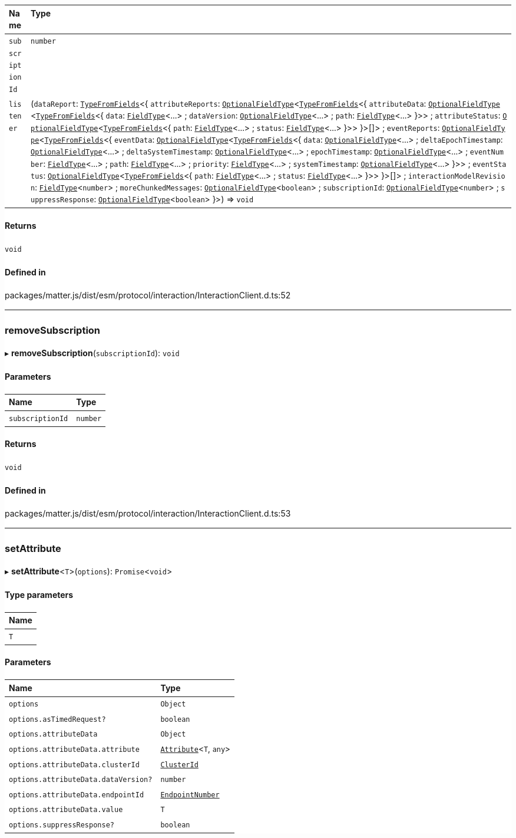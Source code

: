 | Name | Type |
| :------ | :------ |
| `subscriptionId` | `number` |
| `listener` | (`dataReport`: [`TypeFromFields`](../modules/exports_tlv.md#typefromfields)\<\{ `attributeReports`: [`OptionalFieldType`](../interfaces/exports_tlv.OptionalFieldType.md)\<[`TypeFromFields`](../modules/exports_tlv.md#typefromfields)\<\{ `attributeData`: [`OptionalFieldType`](../interfaces/exports_tlv.OptionalFieldType.md)\<[`TypeFromFields`](../modules/exports_tlv.md#typefromfields)\<\{ `data`: [`FieldType`](../interfaces/exports_tlv.FieldType.md)\<...\> ; `dataVersion`: [`OptionalFieldType`](../interfaces/exports_tlv.OptionalFieldType.md)\<...\> ; `path`: [`FieldType`](../interfaces/exports_tlv.FieldType.md)\<...\>  }\>\> ; `attributeStatus`: [`OptionalFieldType`](../interfaces/exports_tlv.OptionalFieldType.md)\<[`TypeFromFields`](../modules/exports_tlv.md#typefromfields)\<\{ `path`: [`FieldType`](../interfaces/exports_tlv.FieldType.md)\<...\> ; `status`: [`FieldType`](../interfaces/exports_tlv.FieldType.md)\<...\>  }\>\>  }\>[]\> ; `eventReports`: [`OptionalFieldType`](../interfaces/exports_tlv.OptionalFieldType.md)\<[`TypeFromFields`](../modules/exports_tlv.md#typefromfields)\<\{ `eventData`: [`OptionalFieldType`](../interfaces/exports_tlv.OptionalFieldType.md)\<[`TypeFromFields`](../modules/exports_tlv.md#typefromfields)\<\{ `data`: [`OptionalFieldType`](../interfaces/exports_tlv.OptionalFieldType.md)\<...\> ; `deltaEpochTimestamp`: [`OptionalFieldType`](../interfaces/exports_tlv.OptionalFieldType.md)\<...\> ; `deltaSystemTimestamp`: [`OptionalFieldType`](../interfaces/exports_tlv.OptionalFieldType.md)\<...\> ; `epochTimestamp`: [`OptionalFieldType`](../interfaces/exports_tlv.OptionalFieldType.md)\<...\> ; `eventNumber`: [`FieldType`](../interfaces/exports_tlv.FieldType.md)\<...\> ; `path`: [`FieldType`](../interfaces/exports_tlv.FieldType.md)\<...\> ; `priority`: [`FieldType`](../interfaces/exports_tlv.FieldType.md)\<...\> ; `systemTimestamp`: [`OptionalFieldType`](../interfaces/exports_tlv.OptionalFieldType.md)\<...\>  }\>\> ; `eventStatus`: [`OptionalFieldType`](../interfaces/exports_tlv.OptionalFieldType.md)\<[`TypeFromFields`](../modules/exports_tlv.md#typefromfields)\<\{ `path`: [`FieldType`](../interfaces/exports_tlv.FieldType.md)\<...\> ; `status`: [`FieldType`](../interfaces/exports_tlv.FieldType.md)\<...\>  }\>\>  }\>[]\> ; `interactionModelRevision`: [`FieldType`](../interfaces/exports_tlv.FieldType.md)\<`number`\> ; `moreChunkedMessages`: [`OptionalFieldType`](../interfaces/exports_tlv.OptionalFieldType.md)\<`boolean`\> ; `subscriptionId`: [`OptionalFieldType`](../interfaces/exports_tlv.OptionalFieldType.md)\<`number`\> ; `suppressResponse`: [`OptionalFieldType`](../interfaces/exports_tlv.OptionalFieldType.md)\<`boolean`\>  }\>) => `void` |

#### Returns

`void`

#### Defined in

packages/matter.js/dist/esm/protocol/interaction/InteractionClient.d.ts:52

___

### removeSubscription

▸ **removeSubscription**(`subscriptionId`): `void`

#### Parameters

| Name | Type |
| :------ | :------ |
| `subscriptionId` | `number` |

#### Returns

`void`

#### Defined in

packages/matter.js/dist/esm/protocol/interaction/InteractionClient.d.ts:53

___

### setAttribute

▸ **setAttribute**\<`T`\>(`options`): `Promise`\<`void`\>

#### Type parameters

| Name |
| :------ |
| `T` |

#### Parameters

| Name | Type |
| :------ | :------ |
| `options` | `Object` |
| `options.asTimedRequest?` | `boolean` |
| `options.attributeData` | `Object` |
| `options.attributeData.attribute` | [`Attribute`](../interfaces/exports_cluster.Attribute.md)\<`T`, `any`\> |
| `options.attributeData.clusterId` | [`ClusterId`](../modules/exports_datatype.md#clusterid) |
| `options.attributeData.dataVersion?` | `number` |
| `options.attributeData.endpointId` | [`EndpointNumber`](../modules/exports_datatype.md#endpointnumber) |
| `options.attributeData.value` | `T` |
| `options.suppressResponse?` | `boolean` |